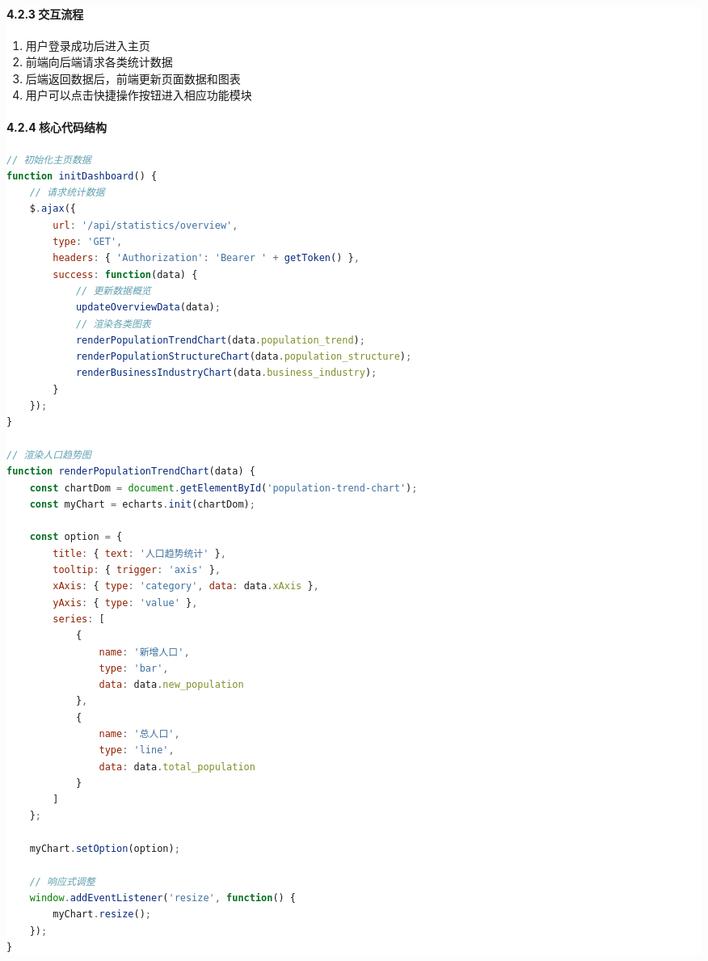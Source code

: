 #### 4.2.3 交互流程
1. 用户登录成功后进入主页
2. 前端向后端请求各类统计数据
3. 后端返回数据后，前端更新页面数据和图表
4. 用户可以点击快捷操作按钮进入相应功能模块

#### 4.2.4 核心代码结构
```javascript
// 初始化主页数据
function initDashboard() {
    // 请求统计数据
    $.ajax({
        url: '/api/statistics/overview',
        type: 'GET',
        headers: { 'Authorization': 'Bearer ' + getToken() },
        success: function(data) {
            // 更新数据概览
            updateOverviewData(data);
            // 渲染各类图表
            renderPopulationTrendChart(data.population_trend);
            renderPopulationStructureChart(data.population_structure);
            renderBusinessIndustryChart(data.business_industry);
        }
    });
}

// 渲染人口趋势图
function renderPopulationTrendChart(data) {
    const chartDom = document.getElementById('population-trend-chart');
    const myChart = echarts.init(chartDom);
    
    const option = {
        title: { text: '人口趋势统计' },
        tooltip: { trigger: 'axis' },
        xAxis: { type: 'category', data: data.xAxis },
        yAxis: { type: 'value' },
        series: [
            {
                name: '新增人口',
                type: 'bar',
                data: data.new_population
            },
            {
                name: '总人口',
                type: 'line',
                data: data.total_population
            }
        ]
    };
    
    myChart.setOption(option);
    
    // 响应式调整
    window.addEventListener('resize', function() {
        myChart.resize();
    });
}
```

